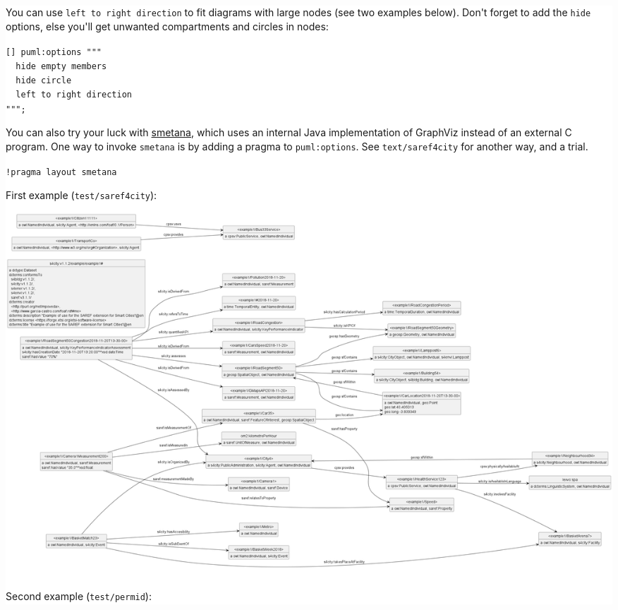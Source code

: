 You can use `left to right direction` to fit diagrams with large nodes (see two examples below).
Don't forget to add the `hide` options, else you'll get unwanted compartments and circles in nodes:

    [] puml:options """
      hide empty members
      hide circle
      left to right direction
    """;

You can also try your luck with [smetana](https://plantuml.com/smetana02), which uses an internal Java implementation of GraphViz instead of an external C program.
One way to invoke `smetana` is by adding a pragma to `puml:options`.
See `text/saref4city` for another way, and a trial.

    !pragma layout smetana

First example (`test/saref4city`):

![](../test/saref4city/example1-saref4city.png)

Second example (`test/permid`):

